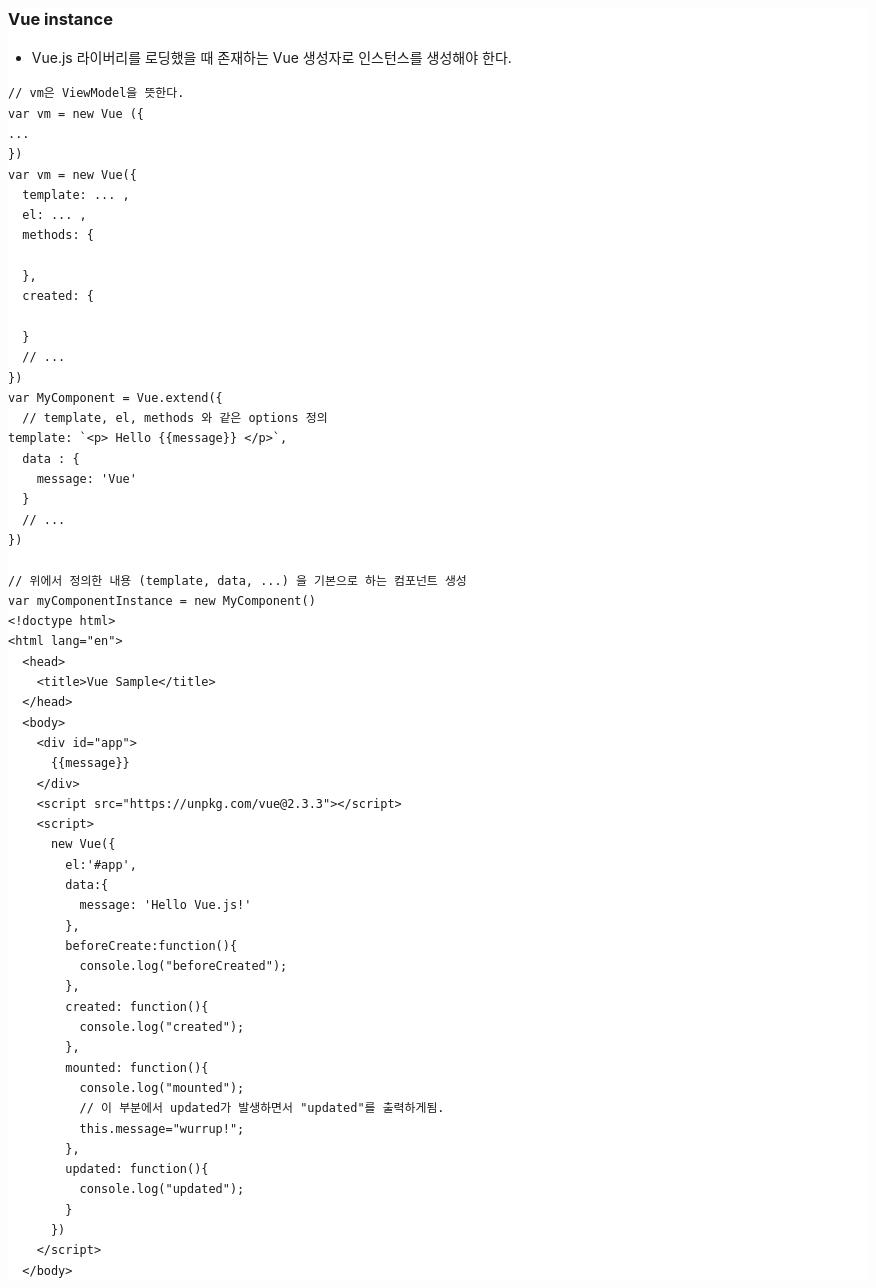 ### Vue instance

- Vue.js 라이버리를 로딩했을 때 존재하는 Vue 생성자로 인스턴스를 생성해야 한다.

```
// vm은 ViewModel을 뜻한다.
var vm = new Vue ({
...
})
var vm = new Vue({
  template: ... ,
  el: ... ,
  methods: {
  
  },
  created: {
  
  }
  // ...
})
var MyComponent = Vue.extend({
  // template, el, methods 와 같은 options 정의
template: `<p> Hello {{message}} </p>`,
  data : {
    message: 'Vue'
  }
  // ...
})

// 위에서 정의한 내용 (template, data, ...) 을 기본으로 하는 컴포넌트 생성
var myComponentInstance = new MyComponent()
<!doctype html>
<html lang="en">
  <head>
    <title>Vue Sample</title>
  </head>
  <body>
    <div id="app">
      {{message}}
    </div>
    <script src="https://unpkg.com/vue@2.3.3"></script>
    <script>
      new Vue({
        el:'#app',
        data:{
          message: 'Hello Vue.js!'
        },
        beforeCreate:function(){
          console.log("beforeCreated");
        },
        created: function(){
          console.log("created");
        },
        mounted: function(){
          console.log("mounted");
          // 이 부분에서 updated가 발생하면서 "updated"를 출력하게됨.
          this.message="wurrup!";
        },
        updated: function(){
          console.log("updated");
        }
      })
    </script>
  </body>
```